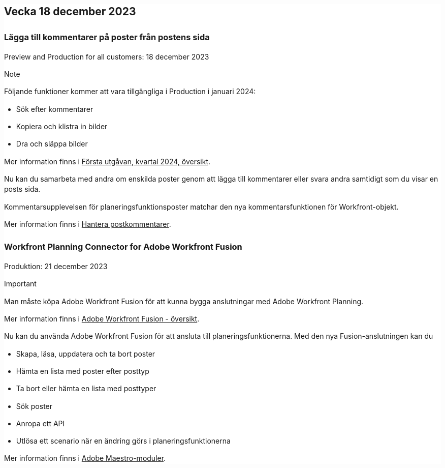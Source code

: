 ## Vecka 18 december 2023

### Lägga till kommentarer på poster från postens sida

Preview and Production for all customers: 18 december 2023

>[!NOTE]
>
>Följande funktioner kommer att vara tillgängliga i Production i januari 2024:
>
>* Sök efter kommentarer
>
>* Kopiera och klistra in bilder
>
>* Dra och släppa bilder
>
>Mer information finns i [Första utgåvan, kvartal 2024, översikt](/help/quicksilver/product-announcements/product-releases/24-q1-release-activity/24-q1-release-overview.md).

Nu kan du samarbeta med andra om enskilda poster genom att lägga till kommentarer eller svara andra samtidigt som du visar en posts sida.

Kommentarsupplevelsen för planeringsfunktionsposter matchar den nya kommentarsfunktionen för Workfront-objekt.

Mer information finns i [Hantera postkommentarer](/help/quicksilver/maestro/records/manage-record-comments.md).

### Workfront Planning Connector for Adobe Workfront Fusion

Produktion: 21 december 2023

>[!IMPORTANT]
>
>Man måste köpa Adobe Workfront Fusion för att kunna bygga anslutningar med Adobe Workfront Planning.
>
>Mer information finns i [Adobe Workfront Fusion - översikt](/help/quicksilver/workfront-fusion/get-started/workfront-fusion-overview.md).

Nu kan du använda Adobe Workfront Fusion för att ansluta till planeringsfunktionerna. Med den nya Fusion-anslutningen kan du

* Skapa, läsa, uppdatera och ta bort poster

* Hämta en lista med poster efter posttyp

* Ta bort eller hämta en lista med posttyper

* Sök poster

* Anropa ett API

* Utlösa ett scenario när en ändring görs i planeringsfunktionerna

Mer information finns i [Adobe Maestro-moduler](/help/quicksilver/workfront-fusion/apps-and-their-modules/workfront-planning-modules.md).
